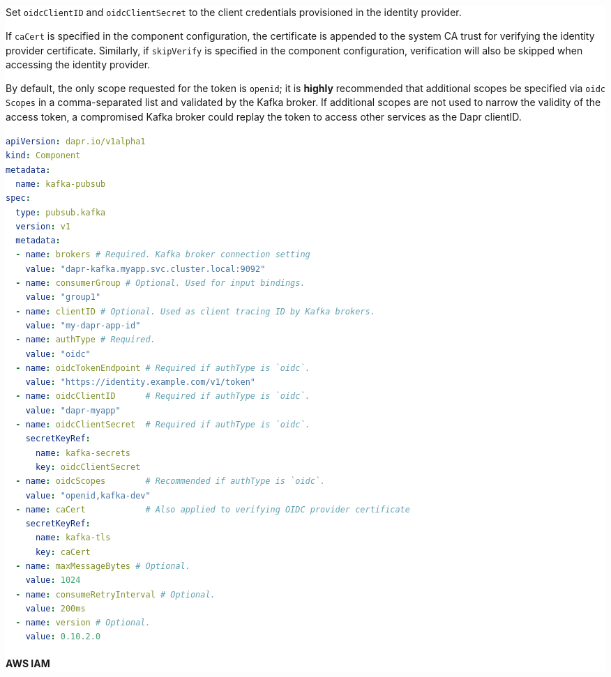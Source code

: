 Set `oidcClientID` and `oidcClientSecret` to the client credentials provisioned in the identity provider.

If `caCert` is specified in the component configuration, the certificate is appended to the system CA trust for verifying the identity provider certificate. Similarly, if `skipVerify` is specified in the component configuration, verification will also be skipped when accessing the identity provider.

By default, the only scope requested for the token is `openid`; it is **highly** recommended that additional scopes be specified via `oidcScopes` in a comma-separated list and validated by the Kafka broker. If additional scopes are not used to narrow the validity of the access token,
a compromised Kafka broker could replay the token to access other services as the Dapr clientID.

```yaml
apiVersion: dapr.io/v1alpha1
kind: Component
metadata:
  name: kafka-pubsub
spec:
  type: pubsub.kafka
  version: v1
  metadata:
  - name: brokers # Required. Kafka broker connection setting
    value: "dapr-kafka.myapp.svc.cluster.local:9092"
  - name: consumerGroup # Optional. Used for input bindings.
    value: "group1"
  - name: clientID # Optional. Used as client tracing ID by Kafka brokers.
    value: "my-dapr-app-id"
  - name: authType # Required.
    value: "oidc"
  - name: oidcTokenEndpoint # Required if authType is `oidc`.
    value: "https://identity.example.com/v1/token"
  - name: oidcClientID      # Required if authType is `oidc`.
    value: "dapr-myapp"
  - name: oidcClientSecret  # Required if authType is `oidc`.
    secretKeyRef:
      name: kafka-secrets
      key: oidcClientSecret
  - name: oidcScopes        # Recommended if authType is `oidc`.
    value: "openid,kafka-dev"
  - name: caCert            # Also applied to verifying OIDC provider certificate
    secretKeyRef:
      name: kafka-tls
      key: caCert
  - name: maxMessageBytes # Optional.
    value: 1024
  - name: consumeRetryInterval # Optional.
    value: 200ms
  - name: version # Optional.
    value: 0.10.2.0
```

#### AWS IAM
